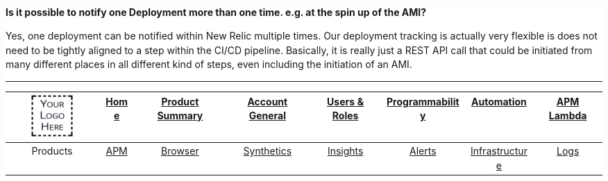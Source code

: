 **Is it possible to notify one Deployment more than one time. e.g. at the spin up of the AMI?**

Yes, one deployment can be notified within New Relic multiple times. Our deployment tracking is actually very flexible is does not need to be tightly aligned to a step within the CI/CD pipeline. Basically, it is really just a REST API call that could be initiated from many different places in all different kind of steps, even including the initiation of an AMI.

---

|<img src="/MD/IMG/logo.png" alt="{MyCompany}" width="50%"> |[Home](/MD/readme.md)	| [Product Summary](/MD/product-summary.md) |[Account General](/MD/Account/Account.md)	| [Users & Roles](/MD/Account/UsersAndRoles.md) | [Programmability](/MD/Account/Programmability.md)	|  [Automation](/MD/Account/Automation.md) | [APM Lambda](/MD/Products/APMLambda.md) |
|:---:	|:---:	|:---:	|:---:	|:---:	|:---:	|:---:	|:---:	|
|Products	|[APM](/MD/Products/APM.md) |[Browser](/MD/Products/Browser.md)| [Synthetics](/MD/Products/Synthetics.md) |[Insights](/MD/Products/Insights.md) |[Alerts](/MD/Products/Alerts.md) | [Infrastructure](/MD/Products/Infrastructure.md) | [Logs](/MD/Products/Logs.md) |
